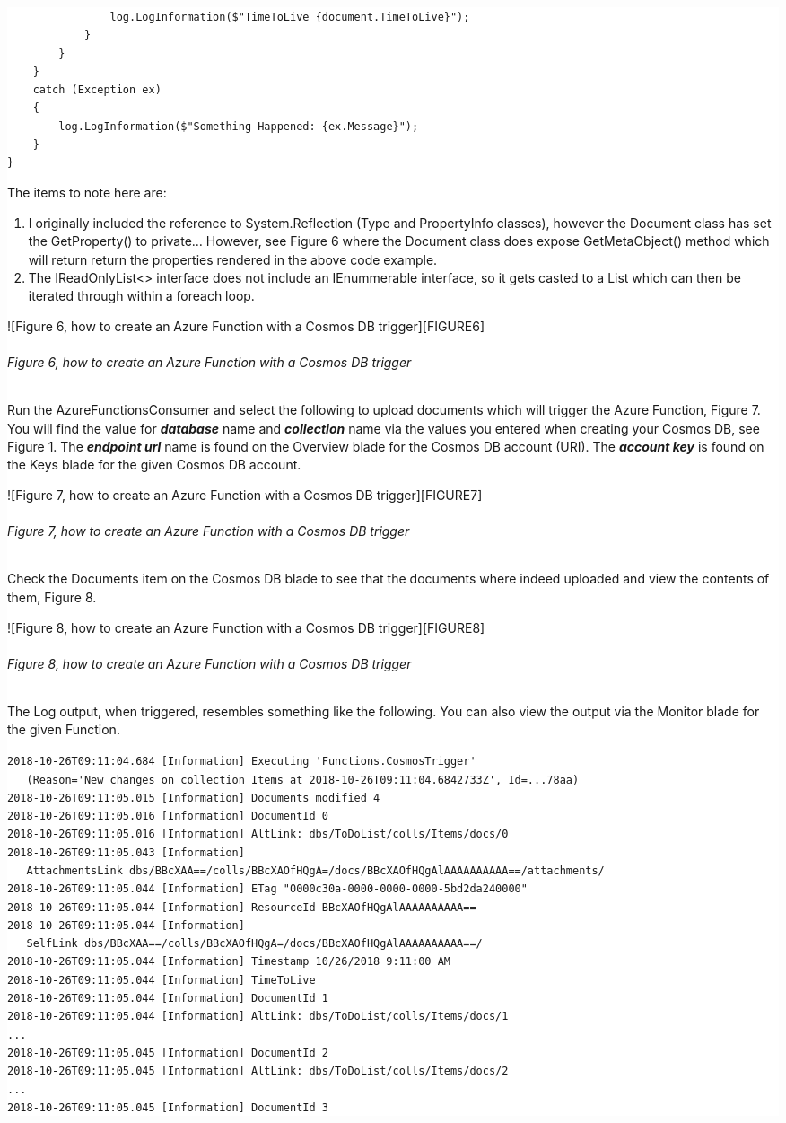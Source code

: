 ```
                log.LogInformation($"TimeToLive {document.TimeToLive}");
            }
        } 
    }
    catch (Exception ex)
    {
        log.LogInformation($"Something Happened: {ex.Message}");
    }       
}
```

The items to note here are:

1. I originally included the reference to System.Reflection (Type and PropertyInfo classes), however the Document class has set the GetProperty() to private…  However, see Figure 6 where the Document class does expose GetMetaObject() method which will return return the properties rendered in the above code example.
2. The IReadOnlyList<> interface does not include an IEnummerable interface, so it gets casted to a List which can then be iterated through within a foreach loop.

![Figure 6, how to create an Azure Function with a Cosmos DB trigger][FIGURE6]
###### Figure 6, how to create an Azure Function with a Cosmos DB trigger

Run the AzureFunctionsConsumer and select the following to upload documents which will trigger the Azure Function, Figure 7.  You will find the value for ***database*** name and ***collection*** name via the values you entered when creating your Cosmos DB, see Figure 1.  The ***endpoint url*** name is found on the Overview blade for the Cosmos DB account (URI).  The ***account key*** is found on the Keys blade for the given Cosmos DB account.

![Figure 7, how to create an Azure Function with a Cosmos DB trigger][FIGURE7]
###### Figure 7, how to create an Azure Function with a Cosmos DB trigger

Check the Documents item on the Cosmos DB blade to see that the documents where indeed uploaded and view the contents of them, Figure 8.

![Figure 8, how to create an Azure Function with a Cosmos DB trigger][FIGURE8]
###### Figure 8, how to create an Azure Function with a Cosmos DB trigger

The Log output, when triggered, resembles something like the following.  You can also view the output via the Monitor blade for the given Function.

```
2018-10-26T09:11:04.684 [Information] Executing 'Functions.CosmosTrigger' 
   (Reason='New changes on collection Items at 2018-10-26T09:11:04.6842733Z', Id=...78aa)
2018-10-26T09:11:05.015 [Information] Documents modified 4
2018-10-26T09:11:05.016 [Information] DocumentId 0
2018-10-26T09:11:05.016 [Information] AltLink: dbs/ToDoList/colls/Items/docs/0
2018-10-26T09:11:05.043 [Information] 
   AttachmentsLink dbs/BBcXAA==/colls/BBcXAOfHQgA=/docs/BBcXAOfHQgAlAAAAAAAAAA==/attachments/
2018-10-26T09:11:05.044 [Information] ETag "0000c30a-0000-0000-0000-5bd2da240000"
2018-10-26T09:11:05.044 [Information] ResourceId BBcXAOfHQgAlAAAAAAAAAA==
2018-10-26T09:11:05.044 [Information] 
   SelfLink dbs/BBcXAA==/colls/BBcXAOfHQgA=/docs/BBcXAOfHQgAlAAAAAAAAAA==/
2018-10-26T09:11:05.044 [Information] Timestamp 10/26/2018 9:11:00 AM
2018-10-26T09:11:05.044 [Information] TimeToLive
2018-10-26T09:11:05.044 [Information] DocumentId 1
2018-10-26T09:11:05.044 [Information] AltLink: dbs/ToDoList/colls/Items/docs/1
...
2018-10-26T09:11:05.045 [Information] DocumentId 2
2018-10-26T09:11:05.045 [Information] AltLink: dbs/ToDoList/colls/Items/docs/2
...
2018-10-26T09:11:05.045 [Information] DocumentId 3
```

[LINK1]: https://docs.microsoft.com/en-us/azure/azure-functions/functions-bindings-cosmosdb-v2
[LINK2]: https://github.com/benperk/AzureFunctionConsumer
[LINK3]: https://benperk.github.io/azure/training/azure-functions-labs-information-and-setup-instructions.html
[LINK4]: https://docs.microsoft.com/en-us/azure/cosmos-db/sql-api-dotnet-samples
[LINK5]: https://github.com/Azure/azure-cosmosdb-dotnet/blob/master/samples/code-samples/DocumentManagement/Program.cs
[LINK6]: https://docs.microsoft.com/en-us/azure/cosmos-db/create-sql-api-dotnet
[FIGURE1]: ../images/2019/azure-0019.png "Figure 1, how to create an Azure Function with a Cosmos DB trigger"
[FIGURE1]: ../images/2019/azure-0020.png "Figure 1, how to create an Azure Function with a Cosmos DB trigger"
[FIGURE1]: ../images/2019/azure-0021.png "Figure 1, how to create an Azure Function with a Cosmos DB trigger"
[FIGURE1]: ../images/2019/azure-0022.png "Figure 1, how to create an Azure Function with a Cosmos DB trigger"
[FIGURE1]: ../images/2019/azure-0023.png "Figure 1, how to create an Azure Function with a Cosmos DB trigger"
[FIGURE1]: ../images/2019/azure-0024.png "Figure 1, how to create an Azure Function with a Cosmos DB trigger"
[FIGURE1]: ../images/2019/azure-0025.png "Figure 1, how to create an Azure Function with a Cosmos DB trigger"
[FIGURE1]: ../images/2019/azure-0026.png "Figure 1, how to create an Azure Function with a Cosmos DB trigger"
[FIGURE1]: ../images/2019/azure-0027.png "Figure 1, how to create an Azure Function with a Cosmos DB trigger"
[FIGURE1]: ../images/2019/azure-0028.png "Figure 1, how to create an Azure Function with a Cosmos DB trigger"
[FIGURE1]: ../images/2019/azure-0029.png "Figure 1, how to create an Azure Function with a Cosmos DB trigger"
[FIGURE1]: ../images/2019/azure-0030.png "Figure 1, how to create an Azure Function with a Cosmos DB trigger"